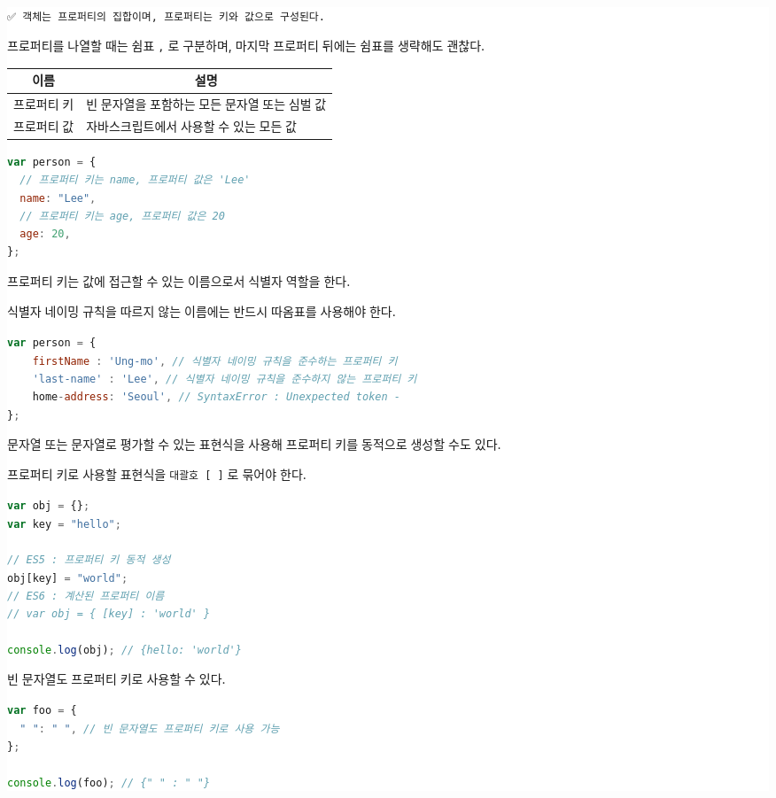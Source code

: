 ```markdown
✅ 객체는 프로퍼티의 집합이며, 프로퍼티는 키와 값으로 구성된다.
```

프로퍼티를 나열할 때는 쉼표 `,` 로 구분하며, 마지막 프로퍼티 뒤에는 쉼표를 생략해도 괜찮다.

| 이름        | 설명                                          |
| ----------- | --------------------------------------------- |
| 프로퍼티 키 | 빈 문자열을 포함하는 모든 문자열 또는 심벌 값 |
| 프로퍼티 값 | 자바스크립트에서 사용할 수 있는 모든 값       |

```jsx
var person = {
  // 프로퍼티 키는 name, 프로퍼티 값은 'Lee'
  name: "Lee",
  // 프로퍼티 키는 age, 프로퍼티 값은 20
  age: 20,
};
```

프로퍼티 키는 값에 접근할 수 있는 이름으로서 식별자 역할을 한다.

식별자 네이밍 규칙을 따르지 않는 이름에는 반드시 따옴표를 사용해야 한다.

```jsx
var person = {
	firstName : 'Ung-mo', // 식별자 네이밍 규칙을 준수하는 프로퍼티 키
	'last-name' : 'Lee', // 식별자 네이밍 규칙을 준수하지 않는 프로퍼티 키
	home-address: 'Seoul', // SyntaxError : Unexpected token -
};

```

문자열 또는 문자열로 평가할 수 있는 표현식을 사용해 프로퍼티 키를 동적으로 생성할 수도 있다.

프로퍼티 키로 사용할 표현식을 `대괄호 [ ]` 로 묶어야 한다.

```jsx
var obj = {};
var key = "hello";

// ES5 : 프로퍼티 키 동적 생성
obj[key] = "world";
// ES6 : 계산된 프로퍼티 이름
// var obj = { [key] : 'world' }

console.log(obj); // {hello: 'world'}
```

빈 문자열도 프로퍼티 키로 사용할 수 있다.

```jsx
var foo = {
  " ": " ", // 빈 문자열도 프로퍼티 키로 사용 가능
};

console.log(foo); // {" " : " "}
```


  [`${prefix}-${++i}`]: i,
  [`${prefix}-${++i}`]: i,